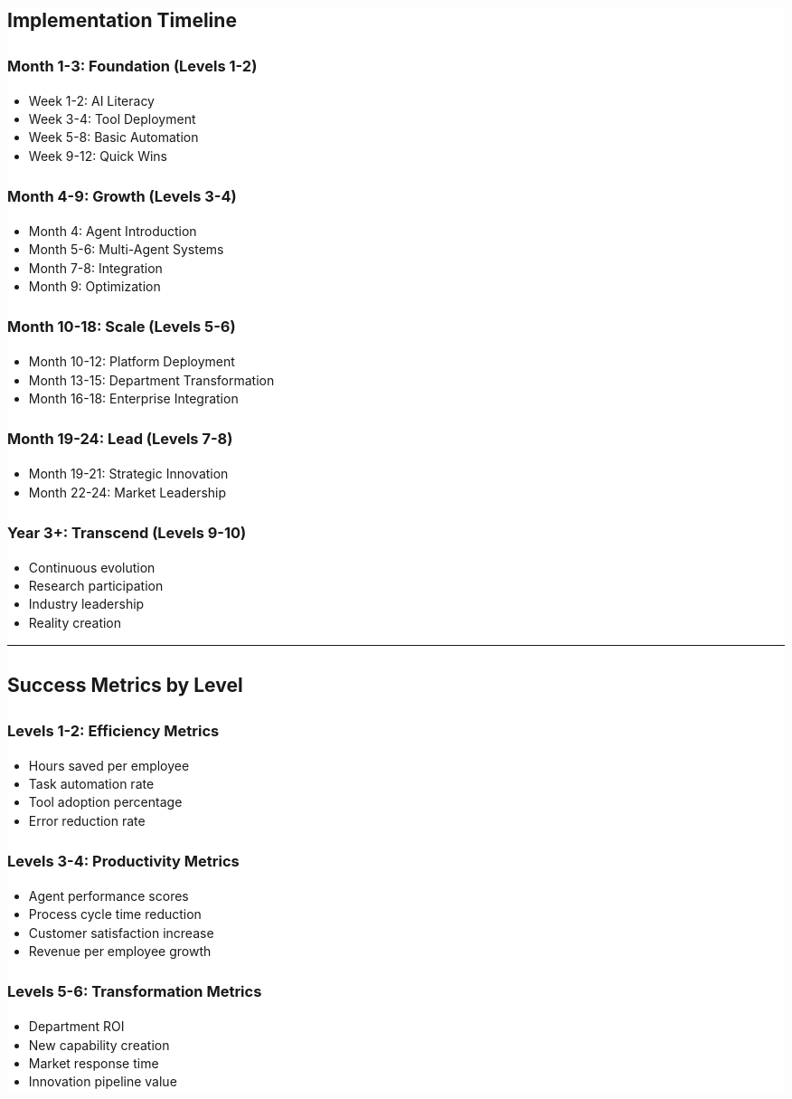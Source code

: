 
## Implementation Timeline

### Month 1-3: Foundation (Levels 1-2)
- Week 1-2: AI Literacy
- Week 3-4: Tool Deployment
- Week 5-8: Basic Automation
- Week 9-12: Quick Wins

### Month 4-9: Growth (Levels 3-4)
- Month 4: Agent Introduction
- Month 5-6: Multi-Agent Systems
- Month 7-8: Integration
- Month 9: Optimization

### Month 10-18: Scale (Levels 5-6)
- Month 10-12: Platform Deployment
- Month 13-15: Department Transformation
- Month 16-18: Enterprise Integration

### Month 19-24: Lead (Levels 7-8)
- Month 19-21: Strategic Innovation
- Month 22-24: Market Leadership

### Year 3+: Transcend (Levels 9-10)
- Continuous evolution
- Research participation
- Industry leadership
- Reality creation

---

## Success Metrics by Level

### Levels 1-2: Efficiency Metrics
- Hours saved per employee
- Task automation rate
- Tool adoption percentage
- Error reduction rate

### Levels 3-4: Productivity Metrics
- Agent performance scores
- Process cycle time reduction
- Customer satisfaction increase
- Revenue per employee growth

### Levels 5-6: Transformation Metrics
- Department ROI
- New capability creation
- Market response time
- Innovation pipeline value
